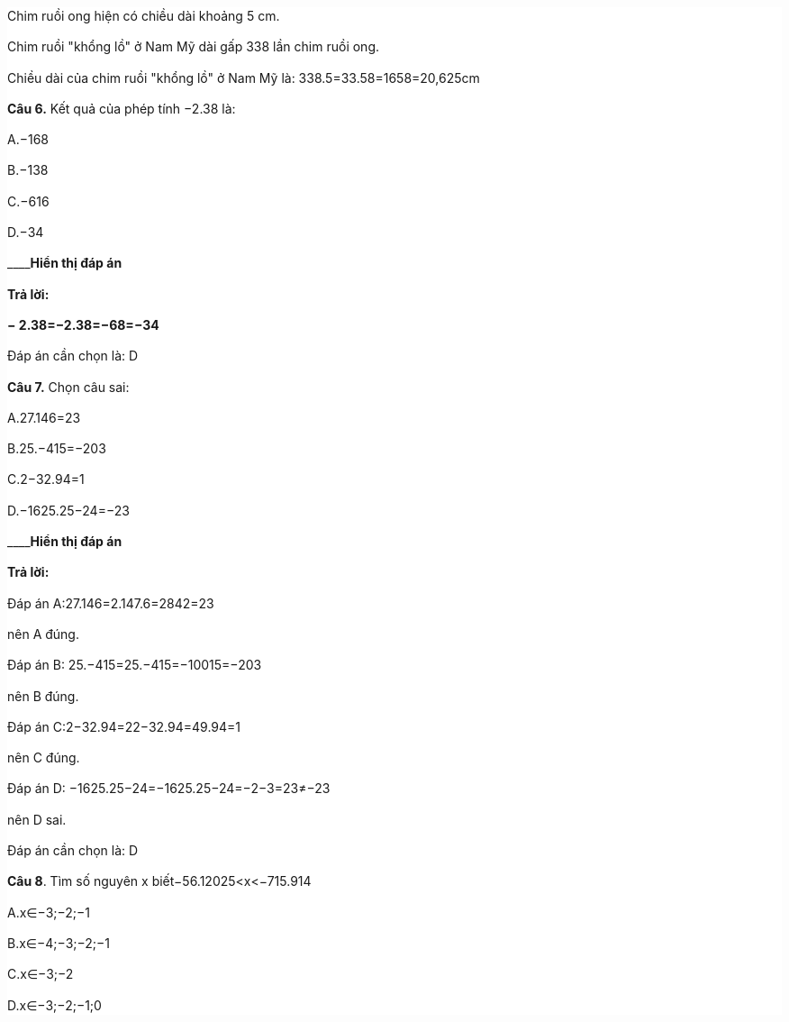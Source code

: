 Chim ruồi ong hiện có chiều dài khoảng 5 cm.

Chim ruồi "khổng lồ" ở Nam Mỹ dài gấp 338 lần chim ruồi ong.

Chiều dài của chim ruồi "khổng lồ" ở Nam Mỹ là: 338.5=33.58=1658=20,625cm

**Câu 6.** Kết quả của phép tính −2.38 là:

A.−168

B.−138

C.−616

D.−34

____**Hiển thị đáp án**

**Trả lời:**

**− 2.38=−2.38=−68=−34**

Đáp án cần chọn là: D

**Câu 7.** Chọn câu sai:

A.27.146=23

B.25.−415=−203

C.2−32.94=1

D.−1625.25−24=−23

____**Hiển thị đáp án**

**Trả lời:**

Đáp án A:27.146=2.147.6=2842=23

nên A đúng.

Đáp án B: 25.−415=25.−415=−10015=−203

nên B đúng.

Đáp án C:2−32.94=22−32.94=49.94=1

nên C đúng.

Đáp án D: −1625.25−24=−1625.25−24=−2−3=23≠−23

nên D sai.

Đáp án cần chọn là: D

**Câu 8**. Tìm số nguyên x biết−56.12025<x<−715.914

A.x∈−3;−2;−1

B.x∈−4;−3;−2;−1

C.x∈−3;−2

D.x∈−3;−2;−1;0

